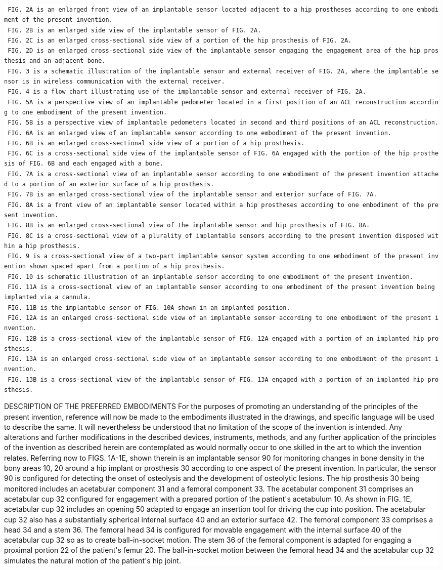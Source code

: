      FIG. 2A is an enlarged front view of an implantable sensor located adjacent to a hip prostheses according to one embodiment of the present invention. 
     FIG. 2B is an enlarged side view of the implantable sensor of FIG. 2A. 
     FIG. 2C is an enlarged cross-sectional side view of a portion of the hip prosthesis of FIG. 2A. 
     FIG. 2D is an enlarged cross-sectional side view of the implantable sensor engaging the engagement area of the hip prosthesis and an adjacent bone. 
     FIG. 3 is a schematic illustration of the implantable sensor and external receiver of FIG. 2A, where the implantable sensor is in wireless communication with the external receiver. 
     FIG. 4 is a flow chart illustrating use of the implantable sensor and external receiver of FIG. 2A. 
     FIG. 5A is a perspective view of an implantable pedometer located in a first position of an ACL reconstruction according to one embodiment of the present invention. 
     FIG. 5B is a perspective view of implantable pedometers located in second and third positions of an ACL reconstruction. 
     FIG. 6A is an enlarged view of an implantable sensor according to one embodiment of the present invention. 
     FIG. 6B is an enlarged cross-sectional side view of a portion of a hip prosthesis. 
     FIG. 6C is a cross-sectional side view of the implantable sensor of FIG. 6A engaged with the portion of the hip prosthesis of FIG. 6B and each engaged with a bone. 
     FIG. 7A is a cross-sectional view of an implantable sensor according to one embodiment of the present invention attached to a portion of an exterior surface of a hip prosthesis. 
     FIG. 7B is an enlarged cross-sectional view of the implantable sensor and exterior surface of FIG. 7A. 
     FIG. 8A is a front view of an implantable sensor located within a hip prostheses according to one embodiment of the present invention. 
     FIG. 8B is an enlarged cross-sectional view of the implantable sensor and hip prosthesis of FIG. 8A. 
     FIG. 8C is a cross-sectional view of a plurality of implantable sensors according to the present invention disposed within a hip prosthesis. 
     FIG. 9 is a cross-sectional view of a two-part implantable sensor system according to one embodiment of the present invention shown spaced apart from a portion of a hip prosthesis. 
     FIG. 10 is schematic illustration of an implantable sensor according to one embodiment of the present invention. 
     FIG. 11A is a cross-sectional view of an implantable sensor according to one embodiment of the present invention being implanted via a cannula. 
     FIG. 11B is the implantable sensor of FIG. 10A shown in an implanted position. 
     FIG. 12A is an enlarged cross-sectional side view of an implantable sensor according to one embodiment of the present invention. 
     FIG. 12B is a cross-sectional view of the implantable sensor of FIG. 12A engaged with a portion of an implanted hip prosthesis. 
     FIG. 13A is an enlarged cross-sectional side view of an implantable sensor according to one embodiment of the present invention. 
     FIG. 13B is a cross-sectional view of the implantable sensor of FIG. 13A engaged with a portion of an implanted hip prosthesis.
 DESCRIPTION OF THE PREFERRED EMBODIMENTS 
    For the purposes of promoting an understanding of the principles of the present invention, reference will now be made to the embodiments illustrated in the drawings, and specific language will be used to describe the same. It will nevertheless be understood that no limitation of the scope of the invention is intended. Any alterations and further modifications in the described devices, instruments, methods, and any further application of the principles of the invention as described herein are contemplated as would normally occur to one skilled in the art to which the invention relates. 
     Referring now to FIGS. 1A-1E, shown therein is an implantable sensor 90 for monitoring changes in bone density in the bony areas 10, 20 around a hip implant or prosthesis 30 according to one aspect of the present invention. In particular, the sensor 90 is configured for detecting the onset of osteolysis and the development of osteolytic lesions. The hip prosthesis 30 being monitored includes an acetabular component 31 and a femoral component 33. The acetabular component 31 comprises an acetabular cup 32 configured for engagement with a prepared portion of the patient's acetabulum 10. As shown in FIG. 1E, acetabular cup 32 includes an opening 50 adapted to engage an insertion tool for driving the cup into position. The acetabular cup 32 also has a substantially spherical internal surface 40 and an exterior surface 42. The femoral component 33 comprises a head 34 and a stem 36. The femoral head 34 is configured for movable engagement with the internal surface 40 of the acetabular cup 32 so as to create ball-in-socket motion. The stem 36 of the femoral component is adapted for engaging a proximal portion 22 of the patient's femur 20. The ball-in-socket motion between the femoral head 34 and the acetabular cup 32 simulates the natural motion of the patient's hip joint. 